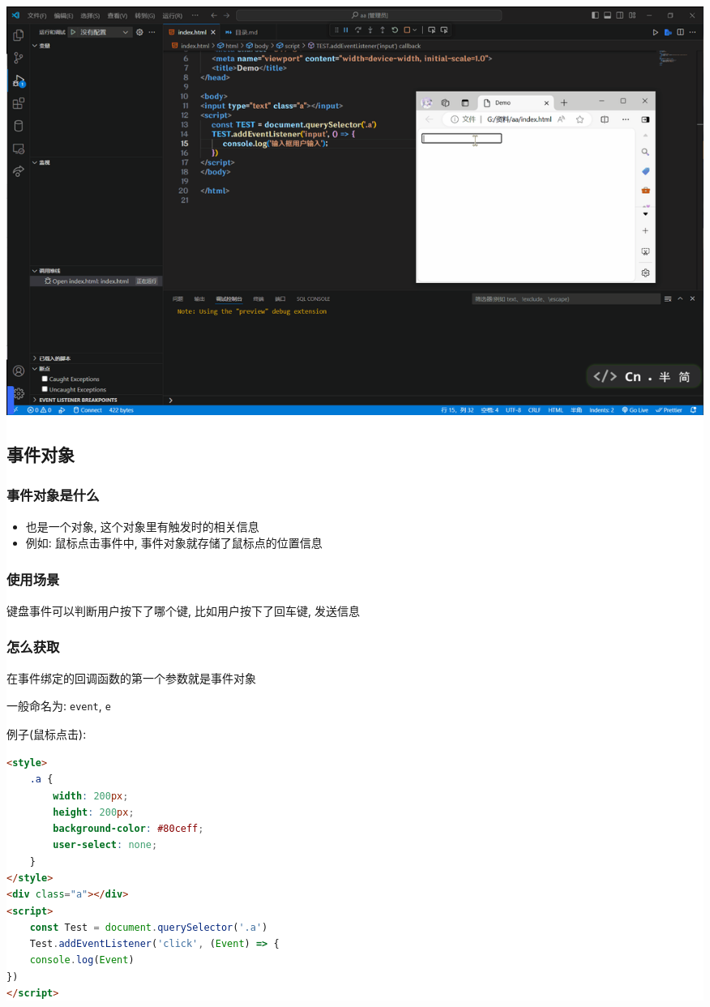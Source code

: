 ![f8b8f6c94c114205fcd88a079d265178a60d5f2e](Assets/f8b8f6c94c114205fcd88a079d265178a60d5f2e.gif)

## 事件对象

### 事件对象是什么

* 也是一个对象, 这个对象里有触发时的相关信息
* 例如: 鼠标点击事件中, 事件对象就存储了鼠标点的位置信息

### 使用场景

键盘事件可以判断用户按下了哪个键, 比如用户按下了回车键, 发送信息

### 怎么获取

在事件绑定的回调函数的第一个参数就是事件对象

一般命名为: `event`, `e`

例子(鼠标点击):

```html
<style>
    .a {
        width: 200px;
        height: 200px;
        background-color: #80ceff;
        user-select: none;
    }
</style>
<div class="a"></div>
<script>
    const Test = document.querySelector('.a')
    Test.addEventListener('click', (Event) => {
    console.log(Event)
})
</script>
```
